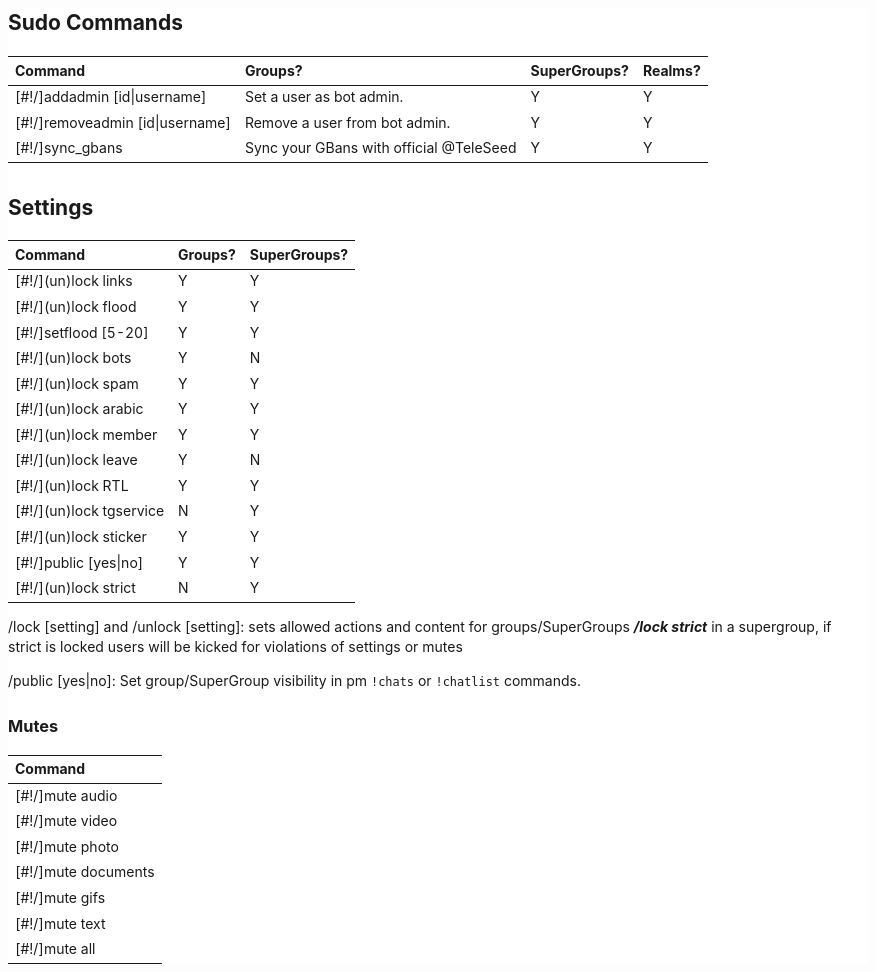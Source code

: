 ## Sudo Commands 

| Command | Groups? | SuperGroups? | Realms? |
|:--------|:--------|:-------------|---------|
| [#!/]addadmin [id<html>&#124;</html>username] | Set a user as bot admin. | Y | Y | Y |
| [#!/]removeadmin [id<html>&#124;</html>username] | Remove a user from bot admin. | Y | Y | Y |
| [#!/]sync_gbans | Sync your GBans with official @TeleSeed | Y | Y | Y |


## Settings 

| Command | Groups? | SuperGroups? |
|:--------|:--------|:-------------|
| <html>&#91;</html>#!/](un)lock links | Y | Y |
| <html>&#91;</html>#!/](un)lock flood | Y | Y |
| <html>&#91;</html>#!/]setflood [5-20] | Y | Y |
| <html>&#91;</html>#!/](un)lock bots | Y | N |
| <html>&#91;</html>#!/](un)lock spam | Y | Y |
| <html>&#91;</html>#!/](un)lock arabic | Y | Y |
| <html>&#91;</html>#!/](un)lock member | Y | Y |
| <html>&#91;</html>#!/](un)lock leave | Y | N |
| <html>&#91;</html>#!/](un)lock RTL | Y | Y |
| <html>&#91;</html>#!/](un)lock tgservice | N | Y |
| <html>&#91;</html>#!/](un)lock sticker | Y| Y |
| <html>&#91;</html>#!/]public [yes<html>&#124;</html>no] | Y | Y |
| <html>&#91;</html>#!/](un)lock strict | N | Y |

/lock [setting] and /unlock [setting]: sets allowed actions and content for groups/SuperGroups
	***/lock strict*** in a supergroup, if strict is locked users will be kicked for violations of settings or mutes

/public [yes|no]: Set group/SuperGroup visibility in pm `!chats` or `!chatlist` commands.


### Mutes

| Command |
|:--------|
| [#!/]mute audio |
| [#!/]mute video |
| [#!/]mute photo |
| [#!/]mute documents |
| [#!/]mute gifs |
| [#!/]mute text |
| [#!/]mute all |
